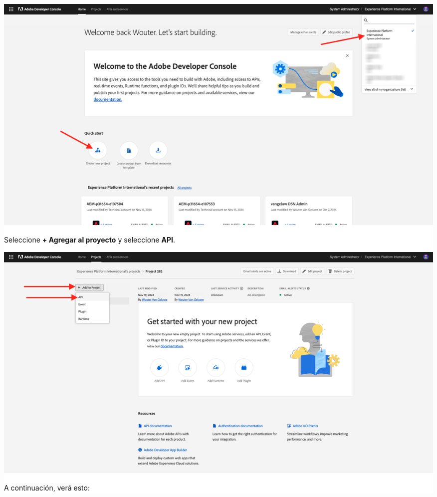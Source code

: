![Nueva integración de Adobe I/O](./images/iocomp.png)

Seleccione **+ Agregar al proyecto** y seleccione **API**.

![Nueva integración de Adobe I/O](./images/adobe_io_access_api.png)

A continuación, verá esto:
